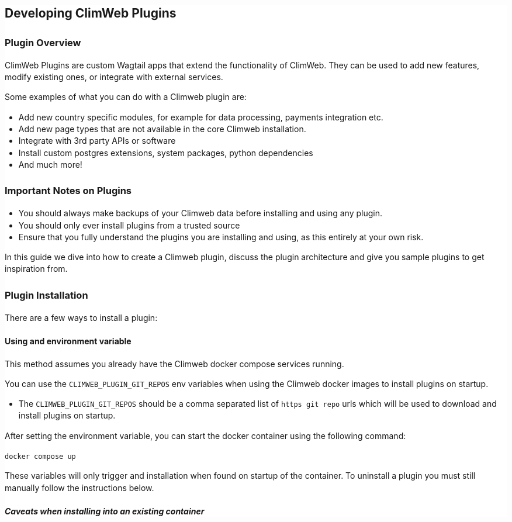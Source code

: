 ## Developing ClimWeb Plugins

### Plugin Overview

ClimWeb Plugins are custom Wagtail apps that extend the functionality of ClimWeb. They can be used to add new features,
modify existing ones, or integrate with external services.

Some examples of what you can do with a Climweb plugin are:

- Add new country specific modules, for example for data processing, payments integration etc.
- Add new page types that are not available in the core Climweb installation.
- Integrate with 3rd party APIs or software
- Install custom postgres extensions, system packages, python dependencies
- And much more!

### Important Notes on Plugins

- You should always make backups of your Climweb data before installing and using any plugin.
- You should only ever install plugins from a trusted source
- Ensure that you fully understand the plugins you are installing and using, as this entirely at your own risk.

In this guide we dive into how to create a Climweb plugin, discuss the plugin architecture and give you sample
plugins to get inspiration from.

### Plugin Installation

There are a few ways to install a plugin:

#### Using and environment variable

This method assumes you already have the Climweb docker compose services running.

You can use the `CLIMWEB_PLUGIN_GIT_REPOS` env variables when using the Climweb docker images to install
plugins on startup.

- The `CLIMWEB_PLUGIN_GIT_REPOS` should be a comma separated list of `https git repo` urls which will be used to
  download and install plugins on startup.

After setting the environment variable, you can start the docker container using the following command:

```sh
docker compose up 
```

These variables will only trigger and installation when found on startup of the container. To uninstall a plugin you
must still manually follow the instructions below.

##### Caveats when installing into an existing container
